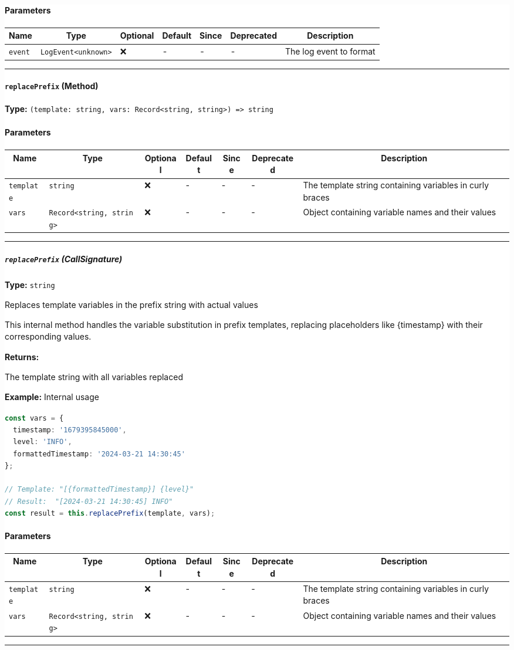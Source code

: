 
#### Parameters

| Name    | Type                | Optional | Default | Since | Deprecated | Description             |
| ------- | ------------------- | -------- | ------- | ----- | ---------- | ----------------------- |
| `event` | `LogEvent<unknown>` | ❌       | -       | -     | -          | The log event to format |

---

#### `replacePrefix` (Method)

**Type:** `(template: string, vars: Record<string, string>) => string`

#### Parameters

| Name       | Type                     | Optional | Default | Since | Deprecated | Description                                              |
| ---------- | ------------------------ | -------- | ------- | ----- | ---------- | -------------------------------------------------------- |
| `template` | `string`                 | ❌       | -       | -     | -          | The template string containing variables in curly braces |
| `vars`     | `Record<string, string>` | ❌       | -       | -     | -          | Object containing variable names and their values        |

---

##### `replacePrefix` (CallSignature)

**Type:** `string`

Replaces template variables in the prefix string with actual values

This internal method handles the variable substitution in prefix templates,
replacing placeholders like {timestamp} with their corresponding values.

**Returns:**

The template string with all variables replaced

**Example:** Internal usage

```typescript
const vars = {
  timestamp: '1679395845000',
  level: 'INFO',
  formattedTimestamp: '2024-03-21 14:30:45'
};

// Template: "[{formattedTimestamp}] {level}"
// Result:  "[2024-03-21 14:30:45] INFO"
const result = this.replacePrefix(template, vars);
```

#### Parameters

| Name       | Type                     | Optional | Default | Since | Deprecated | Description                                              |
| ---------- | ------------------------ | -------- | ------- | ----- | ---------- | -------------------------------------------------------- |
| `template` | `string`                 | ❌       | -       | -     | -          | The template string containing variables in curly braces |
| `vars`     | `Record<string, string>` | ❌       | -       | -     | -          | Object containing variable names and their values        |

---